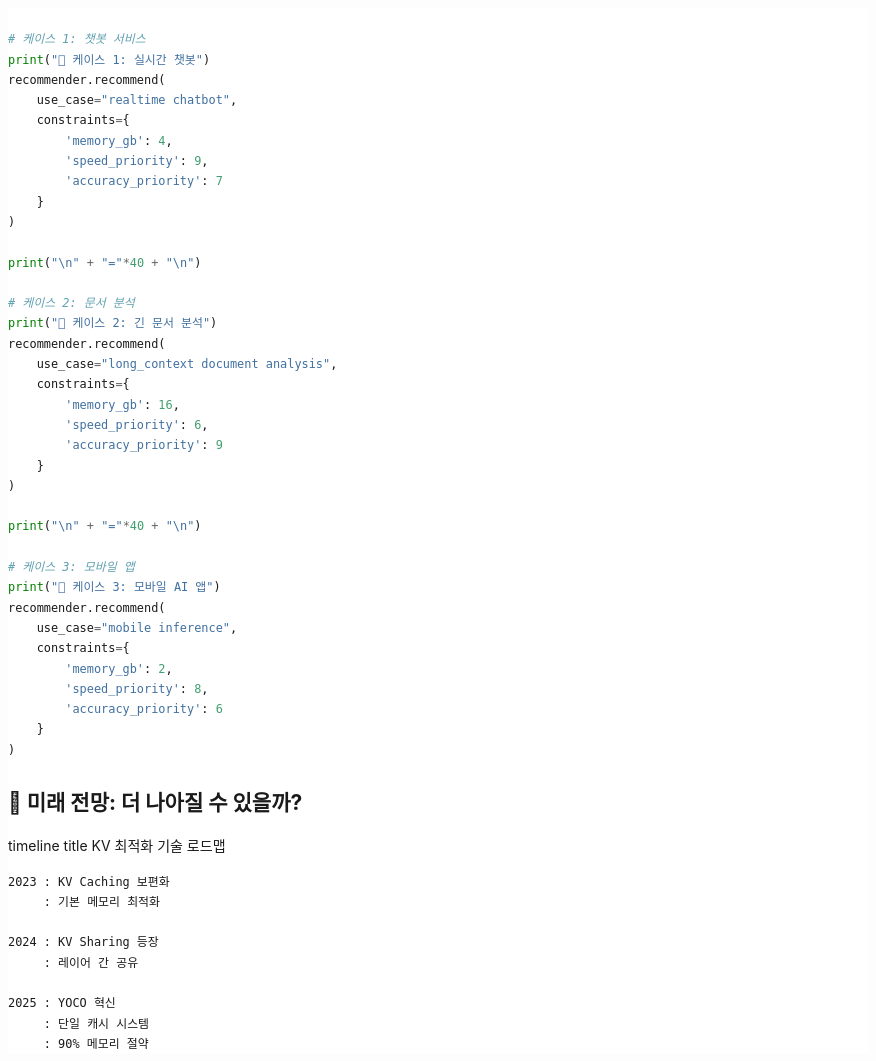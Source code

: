 ```python

# 케이스 1: 챗봇 서비스
print("🤖 케이스 1: 실시간 챗봇")
recommender.recommend(
    use_case="realtime chatbot",
    constraints={
        'memory_gb': 4,
        'speed_priority': 9,
        'accuracy_priority': 7
    }
)

print("\n" + "="*40 + "\n")

# 케이스 2: 문서 분석
print("📄 케이스 2: 긴 문서 분석")  
recommender.recommend(
    use_case="long_context document analysis",
    constraints={
        'memory_gb': 16,
        'speed_priority': 6,
        'accuracy_priority': 9
    }
)

print("\n" + "="*40 + "\n")

# 케이스 3: 모바일 앱
print("📱 케이스 3: 모바일 AI 앱")
recommender.recommend(
    use_case="mobile inference",
    constraints={
        'memory_gb': 2,
        'speed_priority': 8,
        'accuracy_priority': 6
    }
)
```

## 🚀 미래 전망: 더 나아질 수 있을까?

<div class="mermaid">
timeline
    title KV 최적화 기술 로드맵
    
    2023 : KV Caching 보편화
         : 기본 메모리 최적화
    
    2024 : KV Sharing 등장
         : 레이어 간 공유
    
    2025 : YOCO 혁신
         : 단일 캐시 시스템
         : 90% 메모리 절약
    